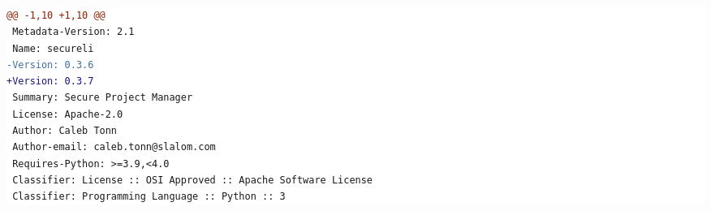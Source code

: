 ```diff
@@ -1,10 +1,10 @@
 Metadata-Version: 2.1
 Name: secureli
-Version: 0.3.6
+Version: 0.3.7
 Summary: Secure Project Manager
 License: Apache-2.0
 Author: Caleb Tonn
 Author-email: caleb.tonn@slalom.com
 Requires-Python: >=3.9,<4.0
 Classifier: License :: OSI Approved :: Apache Software License
 Classifier: Programming Language :: Python :: 3
```

